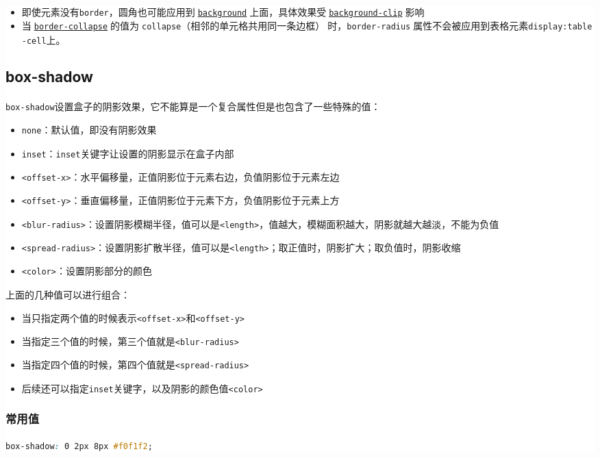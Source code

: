 - 即使元素没有`border`，圆角也可能应用到 [`background`](https://developer.mozilla.org/zh-CN/docs/Web/CSS/background) 上面，具体效果受 [`background-clip`](https://developer.mozilla.org/zh-CN/docs/Web/CSS/background-clip) 影响
- 当 [`border-collapse`](https://developer.mozilla.org/zh-CN/docs/Web/CSS/border-collapse) 的值为 `collapse`（相邻的单元格共用同一条边框） 时，`border-radius` 属性不会被应用到表格元素`display:table-cell`上。

## box-shadow

`box-shadow`设置盒子的阴影效果，它不能算是一个复合属性但是也包含了一些特殊的值：

- `none`：默认值，即没有阴影效果

- `inset`：`inset`关键字让设置的阴影显示在盒子内部
- `<offset-x>`：水平偏移量，正值阴影位于元素右边，负值阴影位于元素左边
- `<offset-y>`：垂直偏移量，正值阴影位于元素下方，负值阴影位于元素上方
- `<blur-radius>`：设置阴影模糊半径，值可以是`<length>`，值越大，模糊面积越大，阴影就越大越淡，不能为负值
- `<spread-radius>`：设置阴影扩散半径，值可以是`<length>`；取正值时，阴影扩大；取负值时，阴影收缩
- `<color>`：设置阴影部分的颜色

上面的几种值可以进行组合：

- 当只指定两个值的时候表示`<offset-x>`和`<offset-y>`
- 当指定三个值的时候，第三个值就是`<blur-radius>`
- 当指定四个值的时候，第四个值就是`<spread-radius>`

- 后续还可以指定`inset`关键字，以及阴影的颜色值`<color>`

<iframe width="100%" height="360" frameborder="0" src="https://interactive-examples.mdn.mozilla.net/pages/css/box-shadow.html" loading="lazy"></iframe>

### 常用值

```css
box-shadow: 0 2px 8px #f0f1f2;
```
